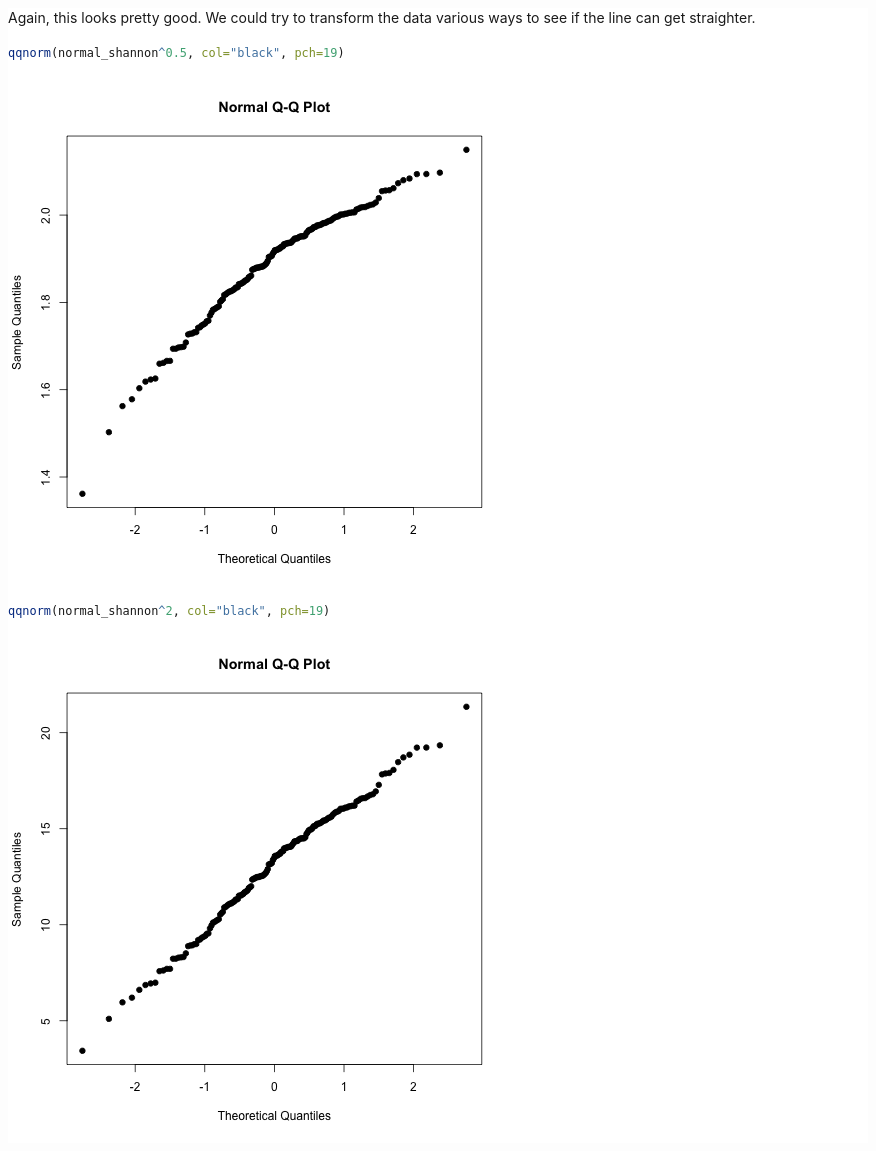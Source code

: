 Again, this looks pretty good. We could try to transform the data various ways to see if the line can get straighter.


```r
qqnorm(normal_shannon^0.5, col="black", pch=19)
```

![plot of chunk unnamed-chunk-14](assets/images/05_random_data//unnamed-chunk-14-1.png)

```r
qqnorm(normal_shannon^2, col="black", pch=19)
```

![plot of chunk unnamed-chunk-14](assets/images/05_random_data//unnamed-chunk-14-2.png)
